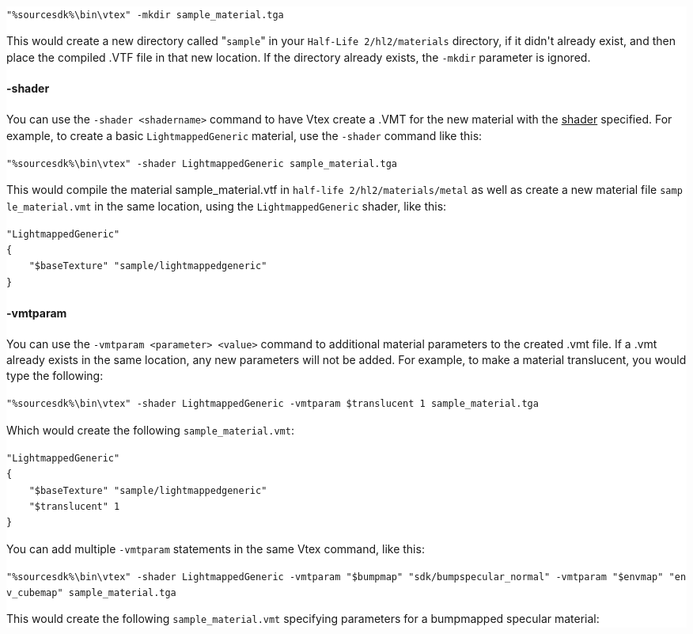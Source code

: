 ```text
"%sourcesdk%\bin\vtex" -mkdir sample_material.tga
```

This would create a new directory called "`sample`" in your `Half-Life 2/hl2/materials` directory, if it didn't already exist, and then place the compiled .VTF file in that new location. If the directory already exists, the `-mkdir` parameter is ignored.

#### -shader

You can use the `-shader <shadername>` command to have Vtex create a .VMT for the new material with the [shader](../../../information/textures/shader.md) specified. For example, to create a basic `LightmappedGeneric` material, use the `-shader` command like this:

```text
"%sourcesdk%\bin\vtex" -shader LightmappedGeneric sample_material.tga
```

This would compile the material sample\_material.vtf in `half-life 2/hl2/materials/metal` as well as create a new material file `sample_material.vmt` in the same location, using the `LightmappedGeneric` shader, like this:

```text
"LightmappedGeneric"
{
	"$baseTexture" "sample/lightmappedgeneric"
}
```

#### -vmtparam

You can use the `-vmtparam <parameter> <value>` command to additional material parameters to the created .vmt file. If a .vmt already exists in the same location, any new parameters will not be added. For example, to make a material translucent, you would type the following:

```text
"%sourcesdk%\bin\vtex" -shader LightmappedGeneric -vmtparam $translucent 1 sample_material.tga
```

Which would create the following `sample_material.vmt`:

```text
"LightmappedGeneric"
{
	"$baseTexture" "sample/lightmappedgeneric"
	"$translucent" 1
}
```

You can add multiple `-vmtparam` statements in the same Vtex command, like this:

```text
"%sourcesdk%\bin\vtex" -shader LightmappedGeneric -vmtparam "$bumpmap" "sdk/bumpspecular_normal" -vmtparam "$envmap" "env_cubemap" sample_material.tga
```

This would create the following `sample_material.vmt` specifying parameters for a bumpmapped specular material:

